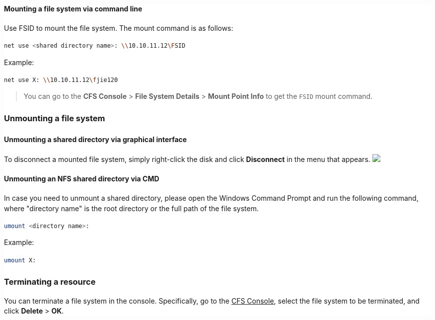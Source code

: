 #### Mounting a file system via command line
Use FSID to mount the file system. The mount command is as follows:
```bash
net use <shared directory name>: \\10.10.11.12\FSID 
```

Example:
```bash
net use X: \\10.10.11.12\fjie120
```

> You can go to the **CFS Console** > **File System Details** > **Mount Point Info** to get the `FSID` mount command.
>[](https://main.qcloudimg.com/raw/939aafe4bca9907bc391d41e8798c4a6.png)



### Unmounting a file system
#### Unmounting a shared directory via graphical interface

To disconnect a mounted file system, simply right-click the disk and click **Disconnect** in the menu that appears.
![](https://mc.qcloudimg.com/static/img/376cd0547aa64f4d519e5444c5a58f93/image.png)

#### Unmounting an NFS shared directory via CMD 

In case you need to unmount a shared directory, please open the Windows Command Prompt and run the following command, where "directory name" is the root directory or the full path of the file system.
```bash
umount <directory name>:
```

Example:
```bash
umount X:
```

### Terminating a resource

You can terminate a file system in the console. Specifically, go to the [CFS Console](https://console.cloud.tencent.com/cfs), select the file system to be terminated, and click **Delete** > **OK**.
